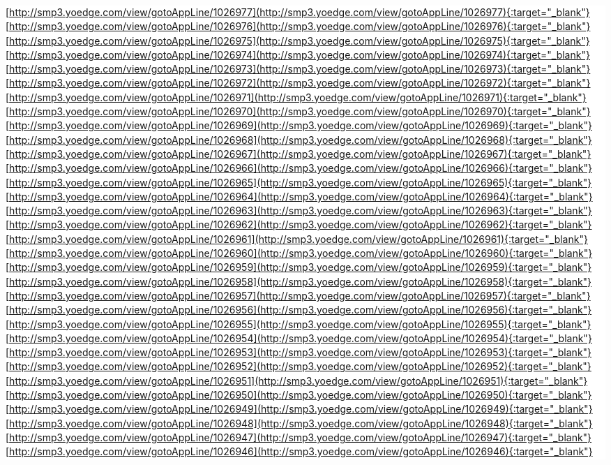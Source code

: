 [http://smp3.yoedge.com/view/gotoAppLine/1026977](http://smp3.yoedge.com/view/gotoAppLine/1026977){:target="_blank"}
[http://smp3.yoedge.com/view/gotoAppLine/1026976](http://smp3.yoedge.com/view/gotoAppLine/1026976){:target="_blank"}
[http://smp3.yoedge.com/view/gotoAppLine/1026975](http://smp3.yoedge.com/view/gotoAppLine/1026975){:target="_blank"}
[http://smp3.yoedge.com/view/gotoAppLine/1026974](http://smp3.yoedge.com/view/gotoAppLine/1026974){:target="_blank"}
[http://smp3.yoedge.com/view/gotoAppLine/1026973](http://smp3.yoedge.com/view/gotoAppLine/1026973){:target="_blank"}
[http://smp3.yoedge.com/view/gotoAppLine/1026972](http://smp3.yoedge.com/view/gotoAppLine/1026972){:target="_blank"}
[http://smp3.yoedge.com/view/gotoAppLine/1026971](http://smp3.yoedge.com/view/gotoAppLine/1026971){:target="_blank"}
[http://smp3.yoedge.com/view/gotoAppLine/1026970](http://smp3.yoedge.com/view/gotoAppLine/1026970){:target="_blank"}
[http://smp3.yoedge.com/view/gotoAppLine/1026969](http://smp3.yoedge.com/view/gotoAppLine/1026969){:target="_blank"}
[http://smp3.yoedge.com/view/gotoAppLine/1026968](http://smp3.yoedge.com/view/gotoAppLine/1026968){:target="_blank"}
[http://smp3.yoedge.com/view/gotoAppLine/1026967](http://smp3.yoedge.com/view/gotoAppLine/1026967){:target="_blank"}
[http://smp3.yoedge.com/view/gotoAppLine/1026966](http://smp3.yoedge.com/view/gotoAppLine/1026966){:target="_blank"}
[http://smp3.yoedge.com/view/gotoAppLine/1026965](http://smp3.yoedge.com/view/gotoAppLine/1026965){:target="_blank"}
[http://smp3.yoedge.com/view/gotoAppLine/1026964](http://smp3.yoedge.com/view/gotoAppLine/1026964){:target="_blank"}
[http://smp3.yoedge.com/view/gotoAppLine/1026963](http://smp3.yoedge.com/view/gotoAppLine/1026963){:target="_blank"}
[http://smp3.yoedge.com/view/gotoAppLine/1026962](http://smp3.yoedge.com/view/gotoAppLine/1026962){:target="_blank"}
[http://smp3.yoedge.com/view/gotoAppLine/1026961](http://smp3.yoedge.com/view/gotoAppLine/1026961){:target="_blank"}
[http://smp3.yoedge.com/view/gotoAppLine/1026960](http://smp3.yoedge.com/view/gotoAppLine/1026960){:target="_blank"}
[http://smp3.yoedge.com/view/gotoAppLine/1026959](http://smp3.yoedge.com/view/gotoAppLine/1026959){:target="_blank"}
[http://smp3.yoedge.com/view/gotoAppLine/1026958](http://smp3.yoedge.com/view/gotoAppLine/1026958){:target="_blank"}
[http://smp3.yoedge.com/view/gotoAppLine/1026957](http://smp3.yoedge.com/view/gotoAppLine/1026957){:target="_blank"}
[http://smp3.yoedge.com/view/gotoAppLine/1026956](http://smp3.yoedge.com/view/gotoAppLine/1026956){:target="_blank"}
[http://smp3.yoedge.com/view/gotoAppLine/1026955](http://smp3.yoedge.com/view/gotoAppLine/1026955){:target="_blank"}
[http://smp3.yoedge.com/view/gotoAppLine/1026954](http://smp3.yoedge.com/view/gotoAppLine/1026954){:target="_blank"}
[http://smp3.yoedge.com/view/gotoAppLine/1026953](http://smp3.yoedge.com/view/gotoAppLine/1026953){:target="_blank"}
[http://smp3.yoedge.com/view/gotoAppLine/1026952](http://smp3.yoedge.com/view/gotoAppLine/1026952){:target="_blank"}
[http://smp3.yoedge.com/view/gotoAppLine/1026951](http://smp3.yoedge.com/view/gotoAppLine/1026951){:target="_blank"}
[http://smp3.yoedge.com/view/gotoAppLine/1026950](http://smp3.yoedge.com/view/gotoAppLine/1026950){:target="_blank"}
[http://smp3.yoedge.com/view/gotoAppLine/1026949](http://smp3.yoedge.com/view/gotoAppLine/1026949){:target="_blank"}
[http://smp3.yoedge.com/view/gotoAppLine/1026948](http://smp3.yoedge.com/view/gotoAppLine/1026948){:target="_blank"}
[http://smp3.yoedge.com/view/gotoAppLine/1026947](http://smp3.yoedge.com/view/gotoAppLine/1026947){:target="_blank"}
[http://smp3.yoedge.com/view/gotoAppLine/1026946](http://smp3.yoedge.com/view/gotoAppLine/1026946){:target="_blank"}
